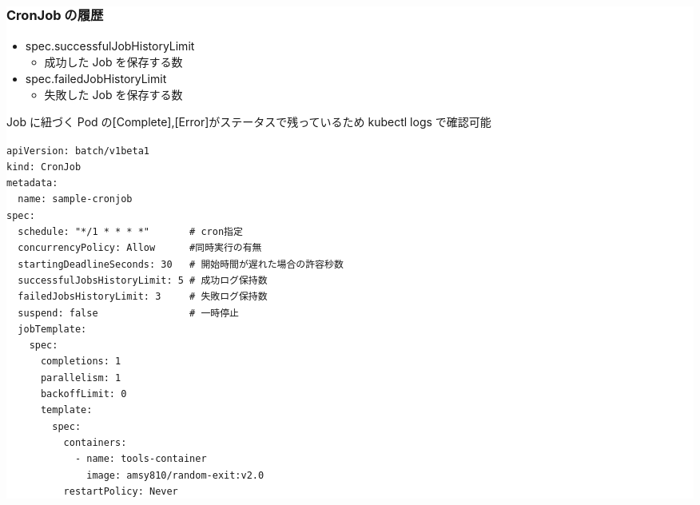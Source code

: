 ### CronJob の履歴

- spec.successfulJobHistoryLimit
  - 成功した Job を保存する数
- spec.failedJobHistoryLimit
  - 失敗した Job を保存する数

Job に紐づく Pod の[Complete],[Error]がステータスで残っているため
kubectl logs で確認可能

```yaml=
apiVersion: batch/v1beta1
kind: CronJob
metadata:
  name: sample-cronjob
spec:
  schedule: "*/1 * * * *"       # cron指定
  concurrencyPolicy: Allow      #同時実行の有無
  startingDeadlineSeconds: 30   # 開始時間が遅れた場合の許容秒数
  successfulJobsHistoryLimit: 5 # 成功ログ保持数
  failedJobsHistoryLimit: 3     # 失敗ログ保持数
  suspend: false                # 一時停止
  jobTemplate:
    spec:
      completions: 1
      parallelism: 1
      backoffLimit: 0
      template:
        spec:
          containers:
            - name: tools-container
              image: amsy810/random-exit:v2.0
          restartPolicy: Never
```
